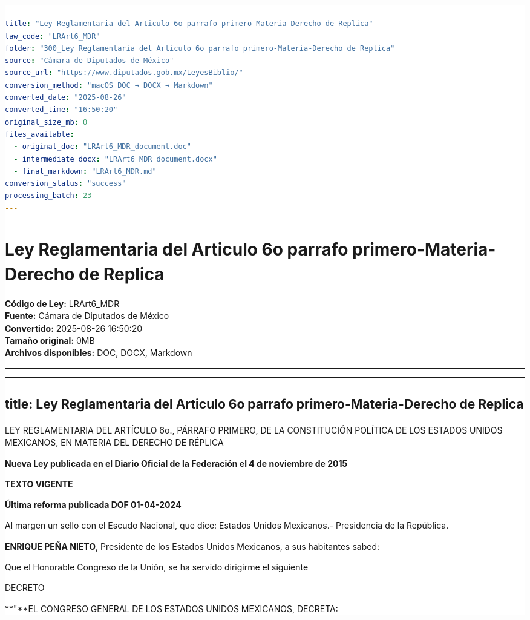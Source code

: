 ```yaml
---
title: "Ley Reglamentaria del Articulo 6o parrafo primero-Materia-Derecho de Replica"
law_code: "LRArt6_MDR"
folder: "300_Ley Reglamentaria del Articulo 6o parrafo primero-Materia-Derecho de Replica"
source: "Cámara de Diputados de México"
source_url: "https://www.diputados.gob.mx/LeyesBiblio/"
conversion_method: "macOS DOC → DOCX → Markdown"
converted_date: "2025-08-26"
converted_time: "16:50:20"
original_size_mb: 0
files_available:
  - original_doc: "LRArt6_MDR_document.doc"
  - intermediate_docx: "LRArt6_MDR_document.docx"  
  - final_markdown: "LRArt6_MDR.md"
conversion_status: "success"
processing_batch: 23
---
```


# Ley Reglamentaria del Articulo 6o parrafo primero-Materia-Derecho de Replica

**Código de Ley:** LRArt6_MDR  
**Fuente:** Cámara de Diputados de México  
**Convertido:** 2025-08-26 16:50:20  
**Tamaño original:** 0MB  
**Archivos disponibles:** DOC, DOCX, Markdown

---

---
title: Ley Reglamentaria del Articulo 6o parrafo primero-Materia-Derecho de Replica
---

LEY REGLAMENTARIA DEL ARTÍCULO 6o., PÁRRAFO PRIMERO, DE LA CONSTITUCIÓN POLÍTICA DE LOS ESTADOS UNIDOS MEXICANOS, EN MATERIA DEL DERECHO DE RÉPLICA

**Nueva Ley publicada en el Diario Oficial de la Federación el 4 de noviembre de 2015**

**TEXTO VIGENTE**

**Última reforma publicada DOF 01-04-2024**

Al margen un sello con el Escudo Nacional, que dice: Estados Unidos Mexicanos.- Presidencia de la República.

**ENRIQUE PEÑA NIETO**, Presidente de los Estados Unidos Mexicanos, a sus habitantes sabed:

Que el Honorable Congreso de la Unión, se ha servido dirigirme el siguiente

DECRETO

**\"**EL CONGRESO GENERAL DE LOS ESTADOS UNIDOS MEXICANOS, DECRETA:
